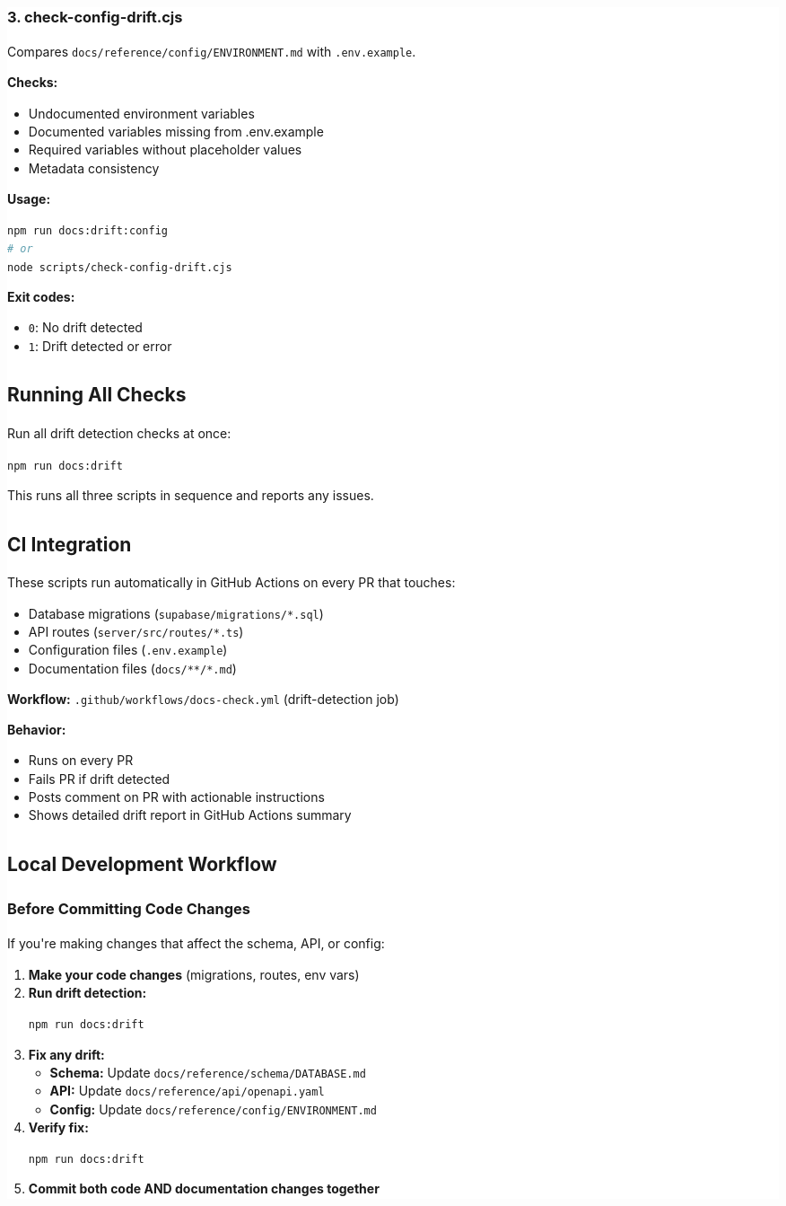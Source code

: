 ### 3. check-config-drift.cjs

Compares `docs/reference/config/ENVIRONMENT.md` with `.env.example`.

**Checks:**
- Undocumented environment variables
- Documented variables missing from .env.example
- Required variables without placeholder values
- Metadata consistency

**Usage:**
```bash
npm run docs:drift:config
# or
node scripts/check-config-drift.cjs
```

**Exit codes:**
- `0`: No drift detected
- `1`: Drift detected or error

## Running All Checks

Run all drift detection checks at once:

```bash
npm run docs:drift
```

This runs all three scripts in sequence and reports any issues.

## CI Integration

These scripts run automatically in GitHub Actions on every PR that touches:

- Database migrations (`supabase/migrations/*.sql`)
- API routes (`server/src/routes/*.ts`)
- Configuration files (`.env.example`)
- Documentation files (`docs/**/*.md`)

**Workflow:** `.github/workflows/docs-check.yml` (drift-detection job)

**Behavior:**
- Runs on every PR
- Fails PR if drift detected
- Posts comment on PR with actionable instructions
- Shows detailed drift report in GitHub Actions summary

## Local Development Workflow

### Before Committing Code Changes

If you're making changes that affect the schema, API, or config:

1. **Make your code changes** (migrations, routes, env vars)
2. **Run drift detection:**
   ```bash
   npm run docs:drift
   ```
3. **Fix any drift:**
   - **Schema:** Update `docs/reference/schema/DATABASE.md`
   - **API:** Update `docs/reference/api/openapi.yaml`
   - **Config:** Update `docs/reference/config/ENVIRONMENT.md`
4. **Verify fix:**
   ```bash
   npm run docs:drift
   ```
5. **Commit both code AND documentation changes together**
